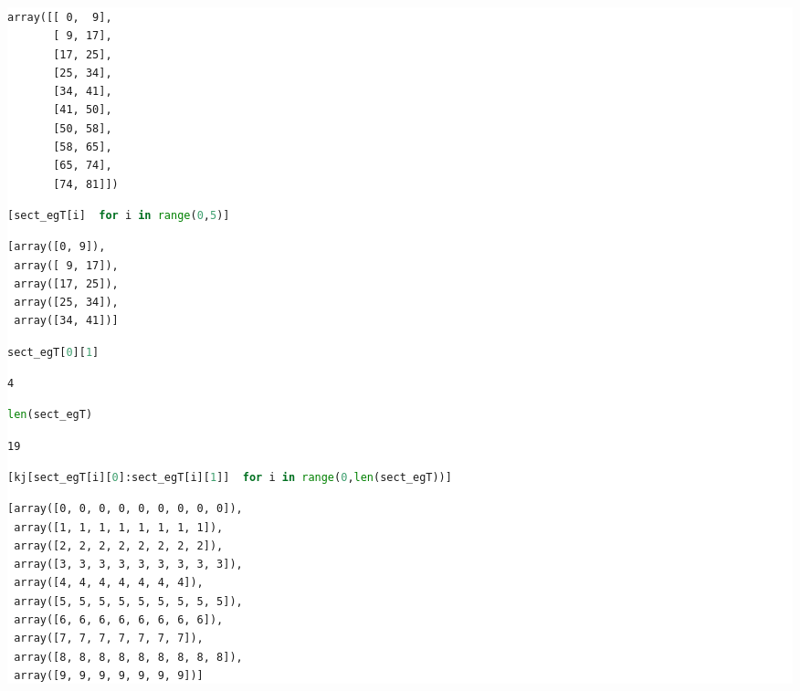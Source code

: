 


    array([[ 0,  9],
           [ 9, 17],
           [17, 25],
           [25, 34],
           [34, 41],
           [41, 50],
           [50, 58],
           [58, 65],
           [65, 74],
           [74, 81]])




```python
[sect_egT[i]  for i in range(0,5)]

```




    [array([0, 9]),
     array([ 9, 17]),
     array([17, 25]),
     array([25, 34]),
     array([34, 41])]




```python
sect_egT[0][1]
```




    4




```python
len(sect_egT)
```




    19




```python
[kj[sect_egT[i][0]:sect_egT[i][1]]  for i in range(0,len(sect_egT))]
```




    [array([0, 0, 0, 0, 0, 0, 0, 0, 0]),
     array([1, 1, 1, 1, 1, 1, 1, 1]),
     array([2, 2, 2, 2, 2, 2, 2, 2]),
     array([3, 3, 3, 3, 3, 3, 3, 3, 3]),
     array([4, 4, 4, 4, 4, 4, 4]),
     array([5, 5, 5, 5, 5, 5, 5, 5, 5]),
     array([6, 6, 6, 6, 6, 6, 6, 6]),
     array([7, 7, 7, 7, 7, 7, 7]),
     array([8, 8, 8, 8, 8, 8, 8, 8, 8]),
     array([9, 9, 9, 9, 9, 9, 9])]
